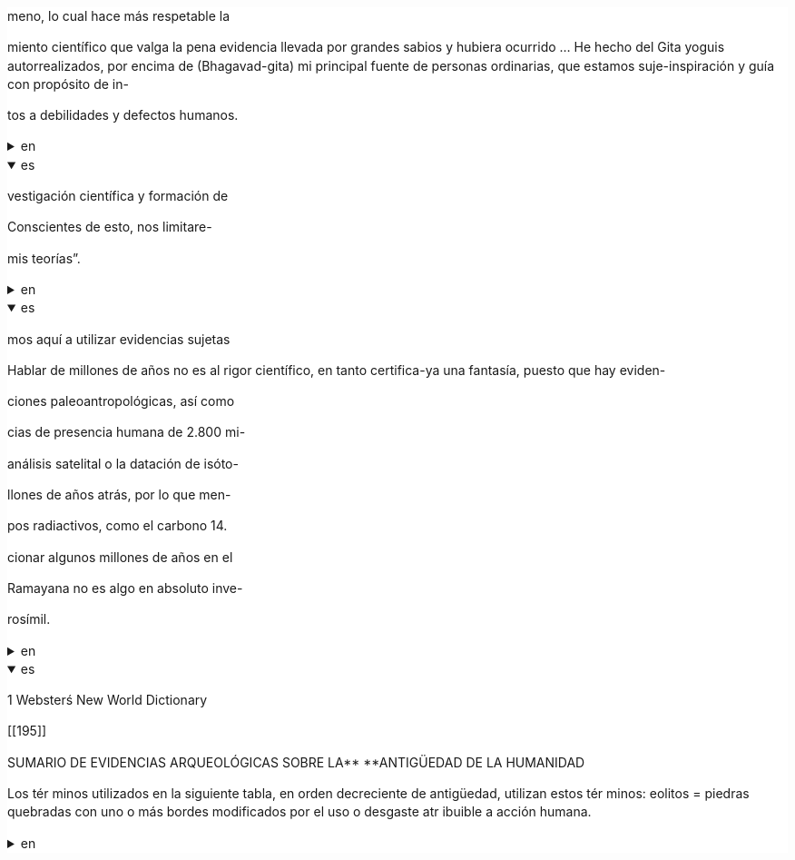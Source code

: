 meno, lo cual hace más respetable la

miento científico que valga la pena evidencia llevada por grandes sabios y hubiera ocurrido … He hecho del Gita yoguis autorrealizados, por encima de \(Bhagavad-gita\) mi principal fuente de personas ordinarias, que estamos suje-inspiración y guía con propósito de in-

tos a debilidades y defectos humanos.
</details>

<details><summary>en</summary></details>

<details open><summary>es</summary>

vestigación científica y formación de

Conscientes de esto, nos limitare-

mis teorías”.
</details>

<details><summary>en</summary></details>

<details open><summary>es</summary>

mos aquí a utilizar evidencias sujetas

Hablar de millones de años no es al rigor científico, en tanto certifica-ya una fantasía, puesto que hay eviden-

ciones paleoantropológicas, así como

cias de presencia humana de 2.800 mi-

análisis satelital o la datación de isóto-

llones de años atrás, por lo que men-

pos radiactivos, como el carbono 14.

cionar algunos millones de años en el

Ramayana no es algo en absoluto inve-

rosímil.
</details>

<details><summary>en</summary></details>

<details open><summary>es</summary>

1 Websterś New World Dictionary

[[195]]

SUMARIO DE EVIDENCIAS ARQUEOLÓGICAS SOBRE LA** **ANTIGÜEDAD DE LA HUMANIDAD

Los tér minos utilizados en la siguiente tabla, en orden decreciente de antigüedad, utilizan estos tér minos: eolitos = piedras quebradas con uno o más bordes modificados por el uso o desgaste atr ibuible a acción humana.
</details>

<details><summary>en</summary></details>
